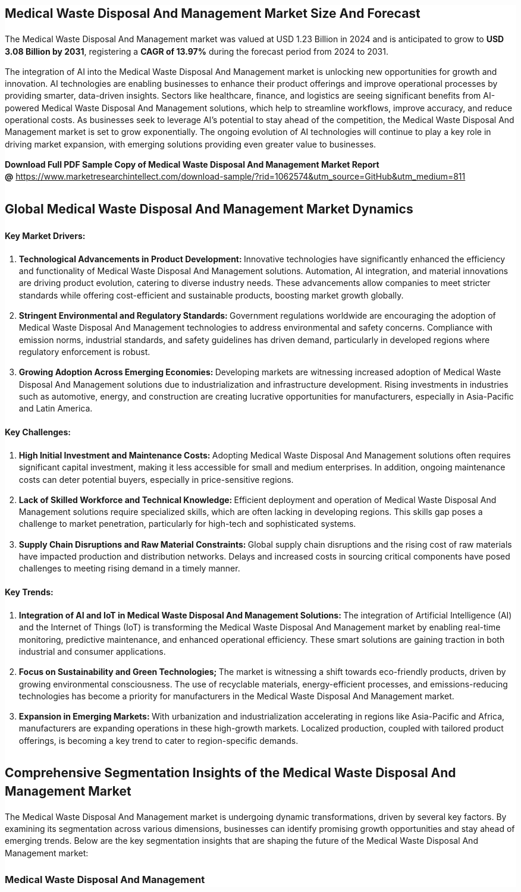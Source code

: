 <h2>Medical Waste Disposal And Management Market Size And Forecast</h2><p>The Medical Waste Disposal And Management market was valued at USD 1.23 Billion in 2024 and is anticipated to grow to <strong>USD 3.08 Billion by 2031</strong>, registering a <strong>CAGR of 13.97%</strong> during the forecast period from 2024 to 2031.</p><p>The integration of AI into the Medical Waste Disposal And Management market is unlocking new opportunities for growth and innovation. AI technologies are enabling businesses to enhance their product offerings and improve operational processes by providing smarter, data-driven insights. Sectors like healthcare, finance, and logistics are seeing significant benefits from AI-powered Medical Waste Disposal And Management solutions, which help to streamline workflows, improve accuracy, and reduce operational costs. As businesses seek to leverage AI’s potential to stay ahead of the competition, the Medical Waste Disposal And Management market is set to grow exponentially. The ongoing evolution of AI technologies will continue to play a key role in driving market expansion, with emerging solutions providing even greater value to businesses.</p><p><strong>Download Full PDF Sample Copy of Medical Waste Disposal And Management Market Report @</strong>&nbsp;<a href="https://www.marketresearchintellect.com/download-sample/?rid=1062574&amp;utm_source=GitHub&amp;utm_medium=811">https://www.marketresearchintellect.com/download-sample/?rid=1062574&amp;utm_source=GitHub&amp;utm_medium=811</a></p><h2>Global Medical Waste Disposal And Management Market Dynamics</h2><h4><strong>Key Market Drivers:</strong></h4><ol><li><p><strong>Technological Advancements in Product Development:&nbsp;</strong>Innovative technologies have significantly enhanced the efficiency and functionality of Medical Waste Disposal And Management solutions. Automation, AI integration, and material innovations are driving product evolution, catering to diverse industry needs. These advancements allow companies to meet stricter standards while offering cost-efficient and sustainable products, boosting market growth globally.</p></li><li><p><strong>Stringent Environmental and Regulatory Standards:&nbsp;</strong>Government regulations worldwide are encouraging the adoption of Medical Waste Disposal And Management technologies to address environmental and safety concerns. Compliance with emission norms, industrial standards, and safety guidelines has driven demand, particularly in developed regions where regulatory enforcement is robust.</p></li><li><p><strong>Growing Adoption Across Emerging Economies:&nbsp;</strong>Developing markets are witnessing increased adoption of Medical Waste Disposal And Management solutions due to industrialization and infrastructure development. Rising investments in industries such as automotive, energy, and construction are creating lucrative opportunities for manufacturers, especially in Asia-Pacific and Latin America.</p></li></ol><h4><strong>Key Challenges:</strong></h4><ol><li><p><strong>High Initial Investment and Maintenance Costs:&nbsp;</strong>Adopting Medical Waste Disposal And Management solutions often requires significant capital investment, making it less accessible for small and medium enterprises. In addition, ongoing maintenance costs can deter potential buyers, especially in price-sensitive regions.</p></li><li><p><strong>Lack of Skilled Workforce and Technical Knowledge:&nbsp;</strong>Efficient deployment and operation of Medical Waste Disposal And Management solutions require specialized skills, which are often lacking in developing regions. This skills gap poses a challenge to market penetration, particularly for high-tech and sophisticated systems.</p></li><li><p><strong>Supply Chain Disruptions and Raw Material Constraints:&nbsp;</strong>Global supply chain disruptions and the rising cost of raw materials have impacted production and distribution networks. Delays and increased costs in sourcing critical components have posed challenges to meeting rising demand in a timely manner.</p></li></ol><h4><strong>Key Trends:</strong></h4><ol><li><p><strong>Integration of AI and IoT in Medical Waste Disposal And Management Solutions:&nbsp;</strong>The integration of Artificial Intelligence (AI) and the Internet of Things (IoT) is transforming the Medical Waste Disposal And Management market by enabling real-time monitoring, predictive maintenance, and enhanced operational efficiency. These smart solutions are gaining traction in both industrial and consumer applications.</p></li><li><p><strong>Focus on Sustainability and Green Technologies;&nbsp;</strong>The market is witnessing a shift towards eco-friendly products, driven by growing environmental consciousness. The use of recyclable materials, energy-efficient processes, and emissions-reducing technologies has become a priority for manufacturers in the Medical Waste Disposal And Management market.</p></li><li><p><strong>Expansion in Emerging Markets:&nbsp;</strong>With urbanization and industrialization accelerating in regions like Asia-Pacific and Africa, manufacturers are expanding operations in these high-growth markets. Localized production, coupled with tailored product offerings, is becoming a key trend to cater to region-specific demands.</p></li></ol><div class="article-main__content" data-test-id="publishing-text-block"><h2>Comprehensive Segmentation Insights of the Medical Waste Disposal And Management Market</h2><p>The Medical Waste Disposal And Management market is undergoing dynamic transformations, driven by several key factors. By examining its segmentation across various dimensions, businesses can identify promising growth opportunities and stay ahead of emerging trends. Below are the key segmentation insights that are shaping the future of the Medical Waste Disposal And Management market:</p><h3><strong>Medical Waste Disposal And Management